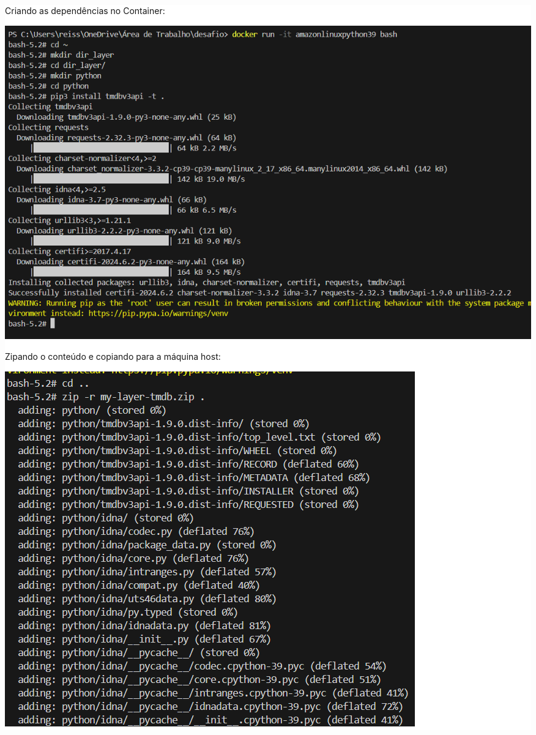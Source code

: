 Criando as dependências no Container:  

<img src="./evidencias/criando-dependencia.png">  

Zipando o conteúdo e copiando para a máquina host:

<img src="./evidencias/zipando.png">  